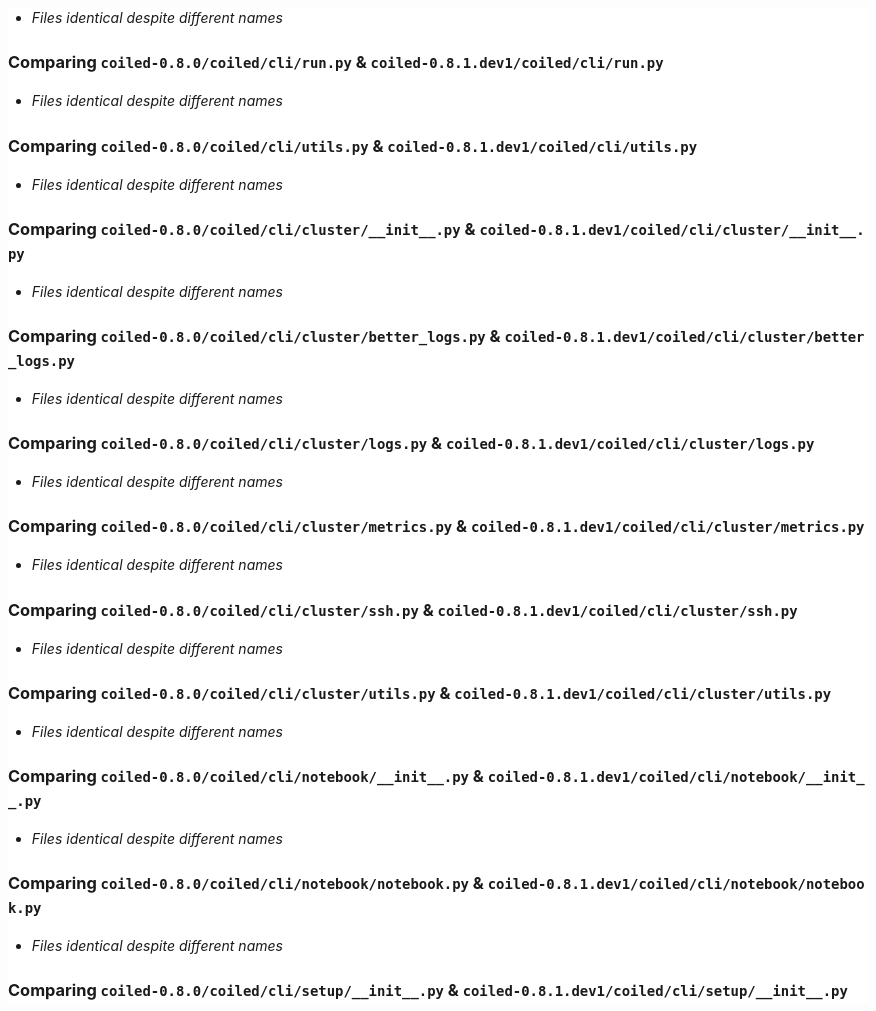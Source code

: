  * *Files identical despite different names*

### Comparing `coiled-0.8.0/coiled/cli/run.py` & `coiled-0.8.1.dev1/coiled/cli/run.py`

 * *Files identical despite different names*

### Comparing `coiled-0.8.0/coiled/cli/utils.py` & `coiled-0.8.1.dev1/coiled/cli/utils.py`

 * *Files identical despite different names*

### Comparing `coiled-0.8.0/coiled/cli/cluster/__init__.py` & `coiled-0.8.1.dev1/coiled/cli/cluster/__init__.py`

 * *Files identical despite different names*

### Comparing `coiled-0.8.0/coiled/cli/cluster/better_logs.py` & `coiled-0.8.1.dev1/coiled/cli/cluster/better_logs.py`

 * *Files identical despite different names*

### Comparing `coiled-0.8.0/coiled/cli/cluster/logs.py` & `coiled-0.8.1.dev1/coiled/cli/cluster/logs.py`

 * *Files identical despite different names*

### Comparing `coiled-0.8.0/coiled/cli/cluster/metrics.py` & `coiled-0.8.1.dev1/coiled/cli/cluster/metrics.py`

 * *Files identical despite different names*

### Comparing `coiled-0.8.0/coiled/cli/cluster/ssh.py` & `coiled-0.8.1.dev1/coiled/cli/cluster/ssh.py`

 * *Files identical despite different names*

### Comparing `coiled-0.8.0/coiled/cli/cluster/utils.py` & `coiled-0.8.1.dev1/coiled/cli/cluster/utils.py`

 * *Files identical despite different names*

### Comparing `coiled-0.8.0/coiled/cli/notebook/__init__.py` & `coiled-0.8.1.dev1/coiled/cli/notebook/__init__.py`

 * *Files identical despite different names*

### Comparing `coiled-0.8.0/coiled/cli/notebook/notebook.py` & `coiled-0.8.1.dev1/coiled/cli/notebook/notebook.py`

 * *Files identical despite different names*

### Comparing `coiled-0.8.0/coiled/cli/setup/__init__.py` & `coiled-0.8.1.dev1/coiled/cli/setup/__init__.py`
